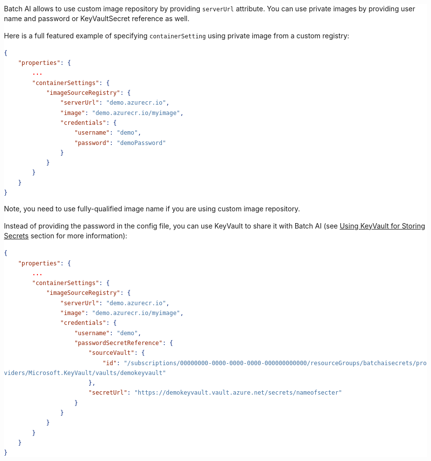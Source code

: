 Batch AI allows to use custom image repository by providing `serverUrl` attribute. You can use private images by
providing user name and password or KeyVaultSecret reference as well.

Here is a full featured example of specifying `containerSetting` using private image from a custom registry:

```json
{
    "properties": {
        ...
        "containerSettings": {
            "imageSourceRegistry": {
                "serverUrl": "demo.azurecr.io",
                "image": "demo.azurecr.io/myimage",
                "credentials": {
                    "username": "demo",
                    "password": "demoPassword"
                }
            }
        }
    }
}
```

Note, you need to use fully-qualified image name if you are using custom image repository.

Instead of providing the password in the config file, you can use KeyVault to share it with Batch AI (see [Using KeyVault for Storing Secrets](#using-keyvault-for-storing-secrets) section for more information):

```json
{
    "properties": {
        ...
        "containerSettings": {
            "imageSourceRegistry": {
                "serverUrl": "demo.azurecr.io",
                "image": "demo.azurecr.io/myimage",
                "credentials": {
                    "username": "demo",
                    "passwordSecretReference": {
                        "sourceVault": {
                            "id": "/subscriptions/00000000-0000-0000-0000-000000000000/resourceGroups/batchaisecrets/providers/Microsoft.KeyVault/vaults/demokeyvault"
                        },
                        "secretUrl": "https://demokeyvault.vault.azure.net/secrets/nameofsecter"
                    }
                }
            }
        }
    }
}
```
 